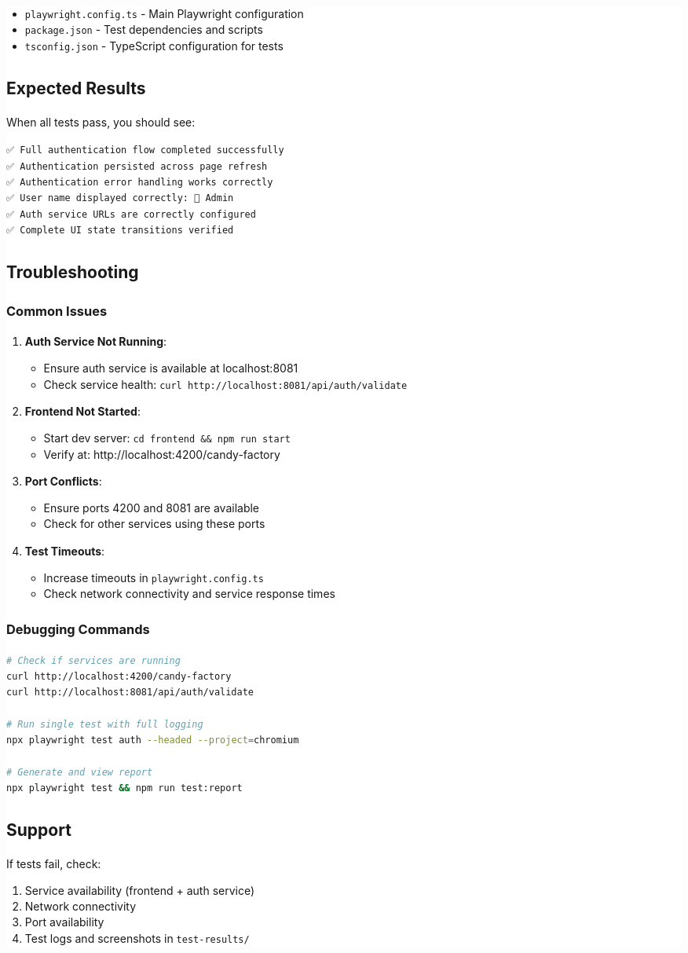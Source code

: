 - `playwright.config.ts` - Main Playwright configuration
- `package.json` - Test dependencies and scripts
- `tsconfig.json` - TypeScript configuration for tests

## Expected Results

When all tests pass, you should see:
```
✅ Full authentication flow completed successfully
✅ Authentication persisted across page refresh  
✅ Authentication error handling works correctly
✅ User name displayed correctly: 👋 Admin
✅ Auth service URLs are correctly configured
✅ Complete UI state transitions verified
```

## Troubleshooting

### Common Issues

1. **Auth Service Not Running**:
   - Ensure auth service is available at localhost:8081
   - Check service health: `curl http://localhost:8081/api/auth/validate`

2. **Frontend Not Started**:
   - Start dev server: `cd frontend && npm run start`
   - Verify at: http://localhost:4200/candy-factory

3. **Port Conflicts**:
   - Ensure ports 4200 and 8081 are available
   - Check for other services using these ports

4. **Test Timeouts**:
   - Increase timeouts in `playwright.config.ts`
   - Check network connectivity and service response times

### Debugging Commands

```bash
# Check if services are running
curl http://localhost:4200/candy-factory
curl http://localhost:8081/api/auth/validate

# Run single test with full logging
npx playwright test auth --headed --project=chromium

# Generate and view report
npx playwright test && npm run test:report
```

## Support

If tests fail, check:
1. Service availability (frontend + auth service)
2. Network connectivity
3. Port availability
4. Test logs and screenshots in `test-results/`